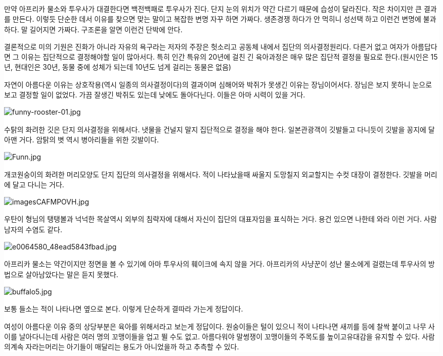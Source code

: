 
만약 아프리카 물소와 투우사가 대결한다면 백전백패로 투우사가 진다. 단지 눈의 위치가 약간 다르기 때문에 습성이 달라진다. 작은 차이지만 큰 결과를 만든다. 이렇듯 단순한 데서 이유를 찾으면 맞는 말이고 복잡한 변명 자꾸 하면 가짜다. 생존경쟁 하다가 안 먹히니 성선택 하고 이런건 변명에 불과하다. 말 길어지면 가짜다. 구조론을 알면 이런건 단박에 안다. 



결론적으로 미의 기원은 진화가 아니라 자유의 욕구라는 저자의 주장은 헛소리고 공동체 내에서 집단의 의사결정원리다. 다른거 없고 여자가 아름답다면 그 이유는 집단적으로 결정해야할 일이 많아서다. 특히 인간 특유의 20년에 걸친 긴 육아과정은 매우 많은 집단적 결정을 필요로 한다.(원시인은 15년, 현대인은 30년, 동물 중에 성체가 되는데 10년도 넘게 걸리는 동물은 없음)



자연이 아름다운 이유는 상호작용(역시 일종의 의사결정이다)의 결과이며 심해어와 박쥐가 못생긴 이유는 장님이어서다. 장님은 보지 못하니 눈으로 보고 결정할 일이 없었다. 가끔 잘생긴 박쥐도 있는데 낮에도 돌아다닌다. 이들은 아마 시력이 있을 거다.



 <img alt="funny-rooster-01.jpg" src="assets/attach/images/198/739/269/funny-rooster-01.jpg" width="500" height="370" />



수탉의 화려한 깃은 단지 의사결정을 위해서다. 냇물을 건널지 말지 집단적으로 결정을 해야 한다. 일본관광객이 깃발들고 다니듯이 깃발을 꽁지에 달아맨 거다. 암탉의 볏 역시 병아리들을 위한 깃발이다.



 <img alt="Funn.jpg" src="assets/attach/images/198/739/269/Funn.jpg" width="500" height="315" />



개코원숭이의 화려한 머리모양도 단지 집단의 의사결정을 위해서다. 적이 나타났을때 싸울지 도망칠지 외교할지는 수컷 대장이 결정한다. 깃발을 머리에 달고 다니는 거다.





 <img alt="imagesCAFMPOVH.jpg" src="assets/attach/images/198/739/269/imagesCAFMPOVH.jpg" width="275" height="183" />



우탄이 형님의 탱탱볼과 넉넉한 목살역시 외부의 침략자에 대해서 자신이 집단의 대표자임을 표식하는 거다. 용건 있으면 나한테 와라 이런 거다. 사람 남자의 수염도 같다. 



 <img alt="e0064580_48ead5843fbad.jpg" src="assets/attach/images/198/739/269/e0064580_48ead5843fbad.jpg" width="353" height="300" />



아프리카 물소는 약간이지만 정면을 볼 수 있기에 아마 투우사의 훼이크에 속지 않을 거다. 아프리카의 사냥꾼이 성난 물소에게 걸렸는데 투우사의 방법으로 살아남았다는 말은 듣지 못했다.



 <img alt="buffalo5.jpg" src="assets/attach/images/198/739/269/buffalo5.jpg" width="504" height="332" />



보통 들소는 적이 나타나면 옆으로 본다. 이렇게 단순하게 결따라 가는게 정답이다.





여성이 아름다운 이유 중의 상당부분은 육아를 위해서라고 보는게 정답이다. 원숭이들은 털이 있으니 적이 나타나면 새끼를 등에 찰싹 붙이고 나무 사이를 날아다니는데 사람은 여러 명의 꼬맹이들을 업고 뛸 수도 없고. 아름다워야 말썽쟁이 꼬맹이들의 주목도를 높이고유대감을 유지할 수 있다. 사람의계속 자라는머리는 아기들이 매달리는 용도가 아니었을까 하고 추측할 수 있다.


